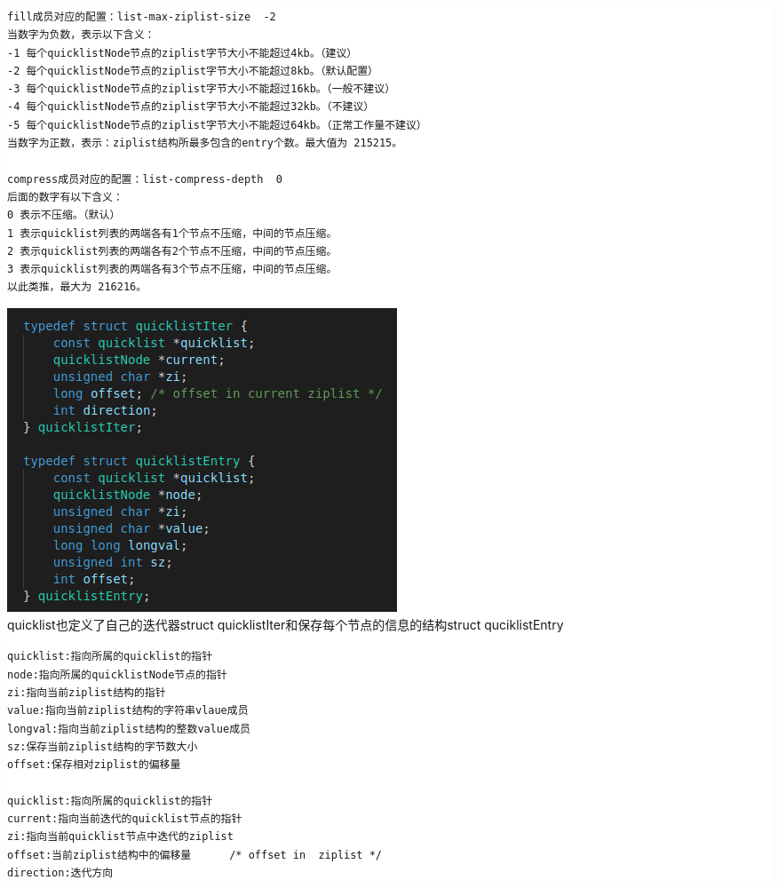   ```
  fill成员对应的配置：list-max-ziplist-size  -2 
  当数字为负数，表示以下含义：
  -1 每个quicklistNode节点的ziplist字节大小不能超过4kb。（建议）
  -2 每个quicklistNode节点的ziplist字节大小不能超过8kb。（默认配置）
  -3 每个quicklistNode节点的ziplist字节大小不能超过16kb。（一般不建议）
  -4 每个quicklistNode节点的ziplist字节大小不能超过32kb。（不建议）
  -5 每个quicklistNode节点的ziplist字节大小不能超过64kb。（正常工作量不建议）
  当数字为正数，表示：ziplist结构所最多包含的entry个数。最大值为 215215。

  compress成员对应的配置：list-compress-depth  0
  后面的数字有以下含义：
  0 表示不压缩。（默认）
  1 表示quicklist列表的两端各有1个节点不压缩，中间的节点压缩。
  2 表示quicklist列表的两端各有2个节点不压缩，中间的节点压缩。
  3 表示quicklist列表的两端各有3个节点不压缩，中间的节点压缩。
  以此类推，最大为 216216。
  ```    
  ![quicklist](../Pictures/redis_quicklist3.png)   
  quicklist也定义了自己的迭代器struct quicklistIter和保存每个节点的信息的结构struct quciklistEntry      
  ```
  quicklist:指向所属的quicklist的指针
  node:指向所属的quicklistNode节点的指针
  zi:指向当前ziplist结构的指针
  value:指向当前ziplist结构的字符串vlaue成员
  longval:指向当前ziplist结构的整数value成员
  sz:保存当前ziplist结构的字节数大小
  offset:保存相对ziplist的偏移量

  quicklist:指向所属的quicklist的指针
  current:指向当前迭代的quicklist节点的指针
  zi:指向当前quicklist节点中迭代的ziplist
  offset:当前ziplist结构中的偏移量      /* offset in  ziplist */
  direction:迭代方向
  ``` 
